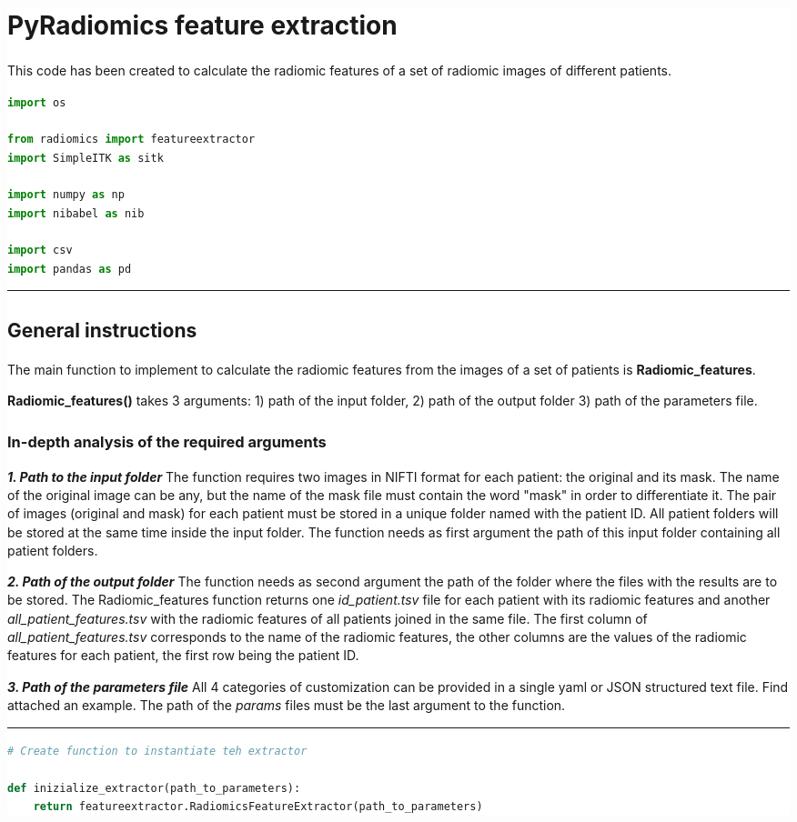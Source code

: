 # PyRadiomics feature extraction
This code has been created to calculate the radiomic features of a set of radiomic images of different patients. 


```python
import os

from radiomics import featureextractor 
import SimpleITK as sitk

import numpy as np
import nibabel as nib

import csv
import pandas as pd
```

***
## General instructions
The main function to implement to calculate the radiomic features from the images of a set of patients is **Radiomic_features**.

**Radiomic_features()** takes 3 arguments: 1) path of the input folder, 2) path of the output folder 3) path of the parameters file.

### In-depth analysis of the required arguments
***1. Path to the input folder*** The function requires two images in NIFTI format for each patient: the original and its mask. The name of the original image can be any, but the name of the mask file must contain the word "mask" in order to differentiate it. The pair of images (original and mask) for each patient must be stored in a unique folder named with the patient ID. All patient folders will be stored at the same time inside the input folder. The function needs as first argument the path of this input folder containing all patient folders.

***2. Path of the output folder*** The function needs as second argument the path of the folder where the files with the results are to be stored. The Radiomic_features function returns one *id_patient.tsv* file for each patient with its radiomic features and another *all_patient_features.tsv* with the radiomic features of all patients joined in the same file. The first column of *all_patient_features.tsv* corresponds to the name of the radiomic features, the other columns are the values of the radiomic features for each patient, the first row being the patient ID.

***3. Path of the parameters file*** All 4 categories of customization can be provided in a single yaml or JSON structured text file. Find attached an example. The path of the *params* files must be the last argument to the function.

***


```python
# Create function to instantiate teh extractor

def inizialize_extractor(path_to_parameters):
    return featureextractor.RadiomicsFeatureExtractor(path_to_parameters)
```

